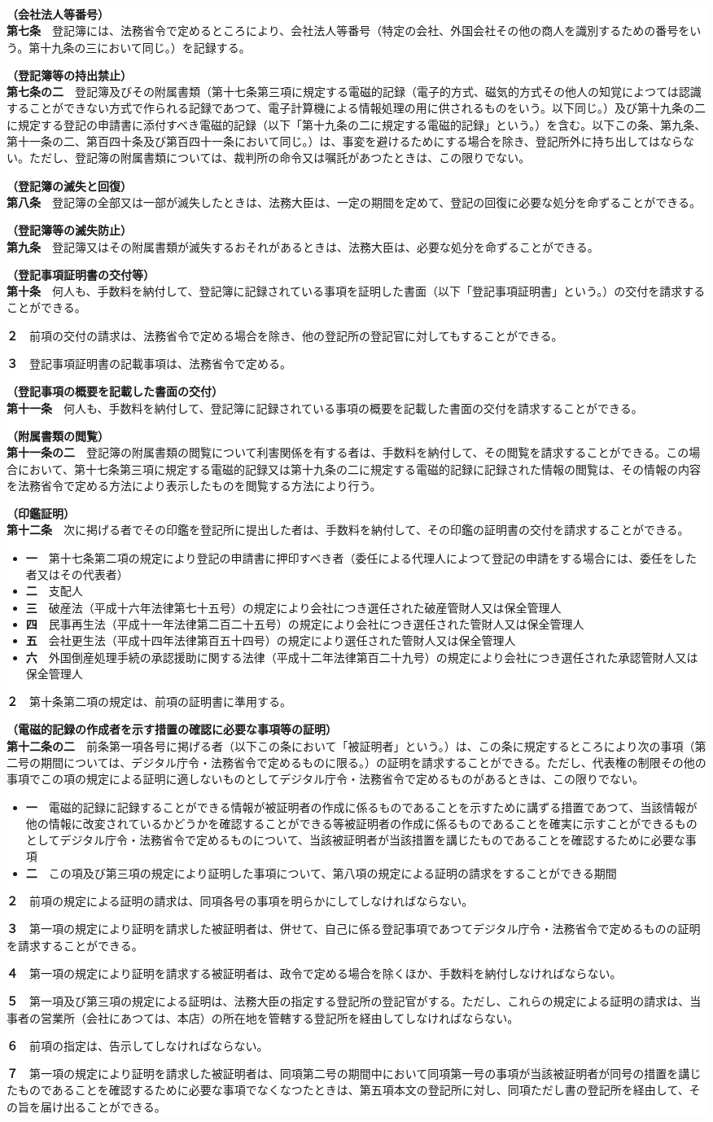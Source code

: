 **（会社法人等番号）**  
**第七条**　登記簿には、法務省令で定めるところにより、会社法人等番号（特定の会社、外国会社その他の商人を識別するための番号をいう。第十九条の三において同じ。）を記録する。  
  
**（登記簿等の持出禁止）**  
**第七条の二**　登記簿及びその附属書類（第十七条第三項に規定する電磁的記録（電子的方式、磁気的方式その他人の知覚によつては認識することができない方式で作られる記録であつて、電子計算機による情報処理の用に供されるものをいう。以下同じ。）及び第十九条の二に規定する登記の申請書に添付すべき電磁的記録（以下「第十九条の二に規定する電磁的記録」という。）を含む。以下この条、第九条、第十一条の二、第百四十条及び第百四十一条において同じ。）は、事変を避けるためにする場合を除き、登記所外に持ち出してはならない。ただし、登記簿の附属書類については、裁判所の命令又は嘱託があつたときは、この限りでない。  
  
**（登記簿の滅失と回復）**  
**第八条**　登記簿の全部又は一部が滅失したときは、法務大臣は、一定の期間を定めて、登記の回復に必要な処分を命ずることができる。  
  
**（登記簿等の滅失防止）**  
**第九条**　登記簿又はその附属書類が滅失するおそれがあるときは、法務大臣は、必要な処分を命ずることができる。  
  
**（登記事項証明書の交付等）**  
**第十条**　何人も、手数料を納付して、登記簿に記録されている事項を証明した書面（以下「登記事項証明書」という。）の交付を請求することができる。  
  
**２**　前項の交付の請求は、法務省令で定める場合を除き、他の登記所の登記官に対してもすることができる。  
  
**３**　登記事項証明書の記載事項は、法務省令で定める。  
  
**（登記事項の概要を記載した書面の交付）**  
**第十一条**　何人も、手数料を納付して、登記簿に記録されている事項の概要を記載した書面の交付を請求することができる。  
  
**（附属書類の閲覧）**  
**第十一条の二**　登記簿の附属書類の閲覧について利害関係を有する者は、手数料を納付して、その閲覧を請求することができる。この場合において、第十七条第三項に規定する電磁的記録又は第十九条の二に規定する電磁的記録に記録された情報の閲覧は、その情報の内容を法務省令で定める方法により表示したものを閲覧する方法により行う。  
  
**（印鑑証明）**  
**第十二条**　次に掲げる者でその印鑑を登記所に提出した者は、手数料を納付して、その印鑑の証明書の交付を請求することができる。  
* **一**　第十七条第二項の規定により登記の申請書に押印すべき者（委任による代理人によつて登記の申請をする場合には、委任をした者又はその代表者）  
* **二**　支配人  
* **三**　破産法（平成十六年法律第七十五号）の規定により会社につき選任された破産管財人又は保全管理人  
* **四**　民事再生法（平成十一年法律第二百二十五号）の規定により会社につき選任された管財人又は保全管理人  
* **五**　会社更生法（平成十四年法律第百五十四号）の規定により選任された管財人又は保全管理人  
* **六**　外国倒産処理手続の承認援助に関する法律（平成十二年法律第百二十九号）の規定により会社につき選任された承認管財人又は保全管理人  
  
**２**　第十条第二項の規定は、前項の証明書に準用する。  
  
**（電磁的記録の作成者を示す措置の確認に必要な事項等の証明）**  
**第十二条の二**　前条第一項各号に掲げる者（以下この条において「被証明者」という。）は、この条に規定するところにより次の事項（第二号の期間については、デジタル庁令・法務省令で定めるものに限る。）の証明を請求することができる。ただし、代表権の制限その他の事項でこの項の規定による証明に適しないものとしてデジタル庁令・法務省令で定めるものがあるときは、この限りでない。  
* **一**　電磁的記録に記録することができる情報が被証明者の作成に係るものであることを示すために講ずる措置であつて、当該情報が他の情報に改変されているかどうかを確認することができる等被証明者の作成に係るものであることを確実に示すことができるものとしてデジタル庁令・法務省令で定めるものについて、当該被証明者が当該措置を講じたものであることを確認するために必要な事項  
* **二**　この項及び第三項の規定により証明した事項について、第八項の規定による証明の請求をすることができる期間  
  
**２**　前項の規定による証明の請求は、同項各号の事項を明らかにしてしなければならない。  
  
**３**　第一項の規定により証明を請求した被証明者は、併せて、自己に係る登記事項であつてデジタル庁令・法務省令で定めるものの証明を請求することができる。  
  
**４**　第一項の規定により証明を請求する被証明者は、政令で定める場合を除くほか、手数料を納付しなければならない。  
  
**５**　第一項及び第三項の規定による証明は、法務大臣の指定する登記所の登記官がする。ただし、これらの規定による証明の請求は、当事者の営業所（会社にあつては、本店）の所在地を管轄する登記所を経由してしなければならない。  
  
**６**　前項の指定は、告示してしなければならない。  
  
**７**　第一項の規定により証明を請求した被証明者は、同項第二号の期間中において同項第一号の事項が当該被証明者が同号の措置を講じたものであることを確認するために必要な事項でなくなつたときは、第五項本文の登記所に対し、同項ただし書の登記所を経由して、その旨を届け出ることができる。  
  